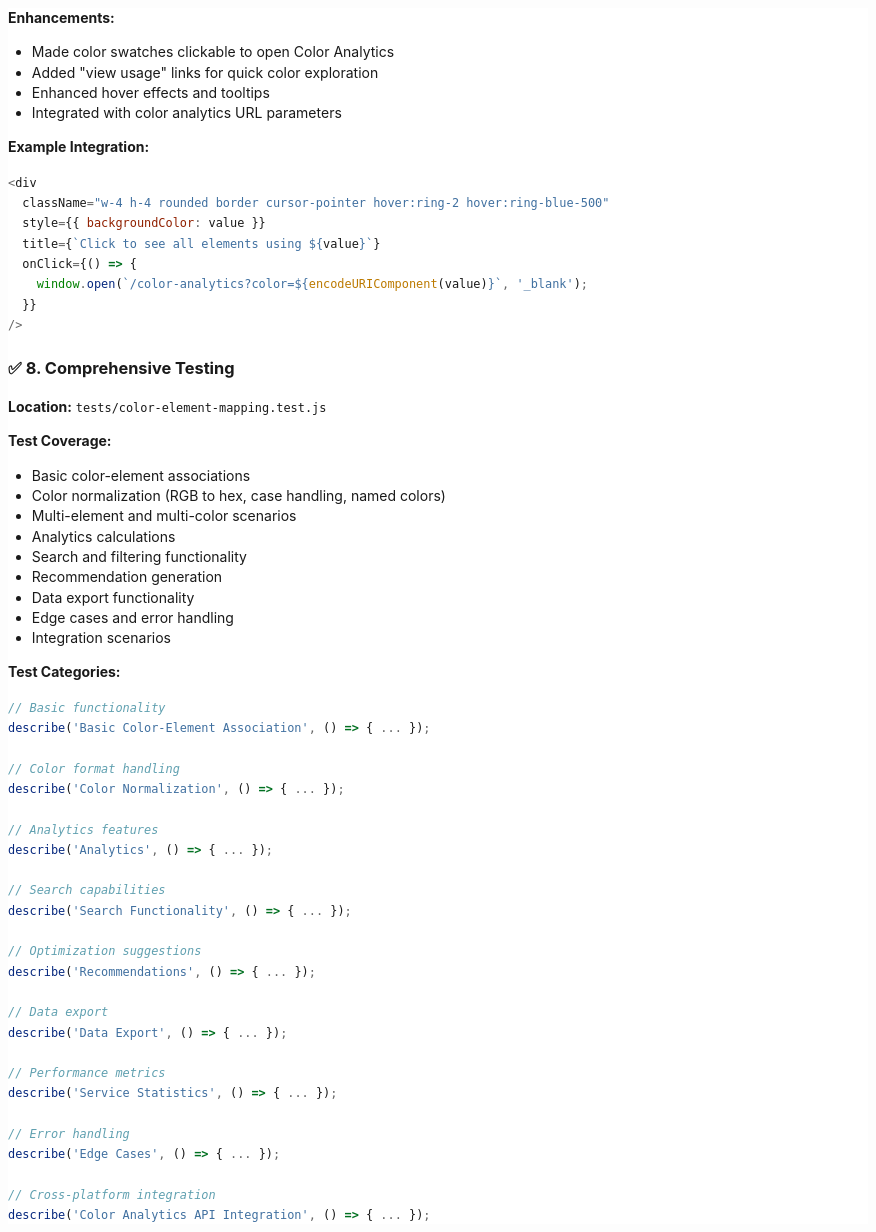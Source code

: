 **Enhancements:**
- Made color swatches clickable to open Color Analytics
- Added "view usage" links for quick color exploration
- Enhanced hover effects and tooltips
- Integrated with color analytics URL parameters

**Example Integration:**
```javascript
<div 
  className="w-4 h-4 rounded border cursor-pointer hover:ring-2 hover:ring-blue-500" 
  style={{ backgroundColor: value }}
  title={`Click to see all elements using ${value}`}
  onClick={() => {
    window.open(`/color-analytics?color=${encodeURIComponent(value)}`, '_blank');
  }}
/>
```

### ✅ 8. Comprehensive Testing
**Location:** `tests/color-element-mapping.test.js`

**Test Coverage:**
- Basic color-element associations
- Color normalization (RGB to hex, case handling, named colors)
- Multi-element and multi-color scenarios
- Analytics calculations
- Search and filtering functionality
- Recommendation generation
- Data export functionality
- Edge cases and error handling
- Integration scenarios

**Test Categories:**
```javascript
// Basic functionality
describe('Basic Color-Element Association', () => { ... });

// Color format handling
describe('Color Normalization', () => { ... });

// Analytics features
describe('Analytics', () => { ... });

// Search capabilities
describe('Search Functionality', () => { ... });

// Optimization suggestions
describe('Recommendations', () => { ... });

// Data export
describe('Data Export', () => { ... });

// Performance metrics
describe('Service Statistics', () => { ... });

// Error handling
describe('Edge Cases', () => { ... });

// Cross-platform integration
describe('Color Analytics API Integration', () => { ... });
```
